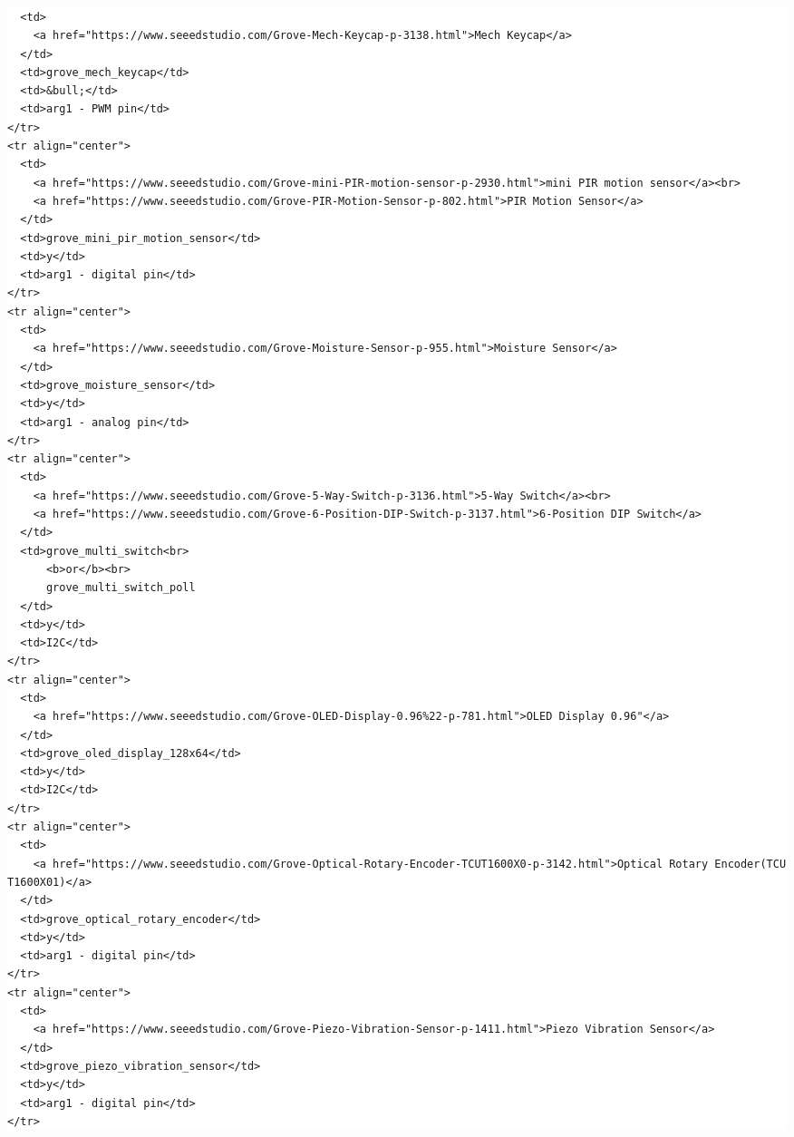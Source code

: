       <td>
        <a href="https://www.seeedstudio.com/Grove-Mech-Keycap-p-3138.html">Mech Keycap</a>
      </td>
      <td>grove_mech_keycap</td>
      <td>&bull;</td>
      <td>arg1 - PWM pin</td>
    </tr>
    <tr align="center">
      <td>
        <a href="https://www.seeedstudio.com/Grove-mini-PIR-motion-sensor-p-2930.html">mini PIR motion sensor</a><br>
        <a href="https://www.seeedstudio.com/Grove-PIR-Motion-Sensor-p-802.html">PIR Motion Sensor</a>
      </td>
      <td>grove_mini_pir_motion_sensor</td>
      <td>y</td>
      <td>arg1 - digital pin</td>
    </tr>
    <tr align="center">
      <td>
        <a href="https://www.seeedstudio.com/Grove-Moisture-Sensor-p-955.html">Moisture Sensor</a>
      </td>
      <td>grove_moisture_sensor</td>
      <td>y</td>
      <td>arg1 - analog pin</td>
    </tr>
    <tr align="center">
      <td>
        <a href="https://www.seeedstudio.com/Grove-5-Way-Switch-p-3136.html">5-Way Switch</a><br>
        <a href="https://www.seeedstudio.com/Grove-6-Position-DIP-Switch-p-3137.html">6-Position DIP Switch</a>
      </td>
      <td>grove_multi_switch<br>
          <b>or</b><br>
          grove_multi_switch_poll
      </td>
      <td>y</td>
      <td>I2C</td>
    </tr>
    <tr align="center">
      <td>
        <a href="https://www.seeedstudio.com/Grove-OLED-Display-0.96%22-p-781.html">OLED Display 0.96"</a>
      </td>
      <td>grove_oled_display_128x64</td>
      <td>y</td>
      <td>I2C</td>
    </tr>
    <tr align="center">
      <td>
        <a href="https://www.seeedstudio.com/Grove-Optical-Rotary-Encoder-TCUT1600X0-p-3142.html">Optical Rotary Encoder(TCUT1600X01)</a>
      </td>
      <td>grove_optical_rotary_encoder</td>
      <td>y</td>
      <td>arg1 - digital pin</td>
    </tr>
    <tr align="center">
      <td>
        <a href="https://www.seeedstudio.com/Grove-Piezo-Vibration-Sensor-p-1411.html">Piezo Vibration Sensor</a>
      </td>
      <td>grove_piezo_vibration_sensor</td>
      <td>y</td>
      <td>arg1 - digital pin</td>
    </tr>